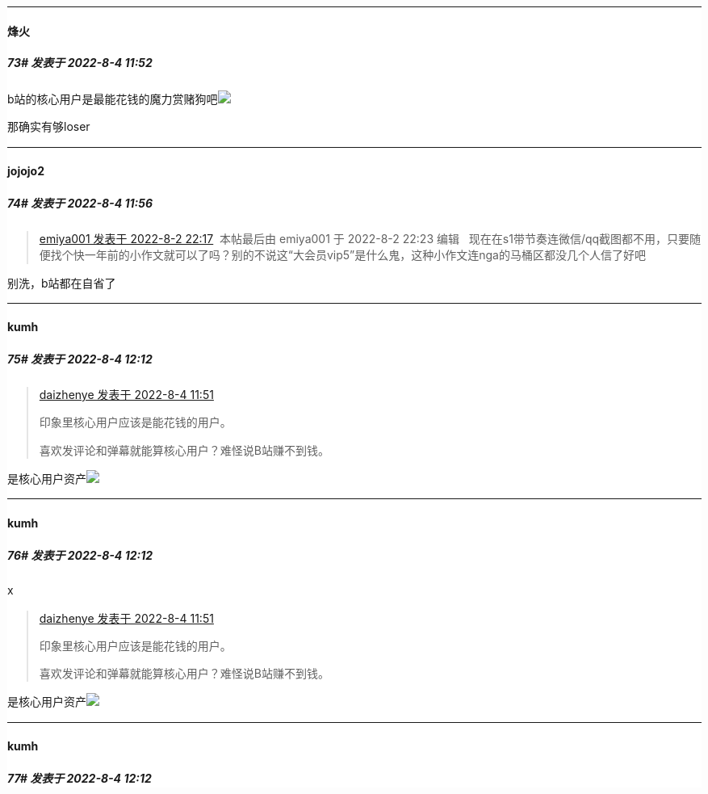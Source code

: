 

*****

####  烽火  
##### 73#       发表于 2022-8-4 11:52

b站的核心用户是最能花钱的魔力赏赌狗吧<img src="https://static.saraba1st.com/image/smiley/face2017/040.png" referrerpolicy="no-referrer">

那确实有够loser

*****

####  jojojo2  
##### 74#       发表于 2022-8-4 11:56

<blockquote><a href="httphttps://bbs.saraba1st.com/2b/forum.php?mod=redirect&amp;goto=findpost&amp;pid=56912830&amp;ptid=2084923" target="_blank"> emiya001 发表于 2022-8-2 22:17</a>  本帖最后由 emiya001 于 2022-8-2 22:23 编辑   现在在s1带节奏连微信/qq截图都不用，只要随便找个快一年前的小作文就可以了吗？别的不说这“大会员vip5”是什么鬼，这种小作文连nga的马桶区都没几个人信了好吧 </blockquote>
别洗，b站都在自省了



*****

####  kumh  
##### 75#       发表于 2022-8-4 12:12

<blockquote><a href="httphttps://bbs.saraba1st.com/2b/forum.php?mod=redirect&amp;goto=findpost&amp;pid=56925314&amp;ptid=2084923" target="_blank">daizhenye 发表于 2022-8-4 11:51</a>

印象里核心用户应该是能花钱的用户。

喜欢发评论和弹幕就能算核心用户？难怪说B站赚不到钱。</blockquote>
是核心用户资产<img src="https://static.saraba1st.com/image/smiley/face2017/245.png" referrerpolicy="no-referrer">

*****

####  kumh  
##### 76#       发表于 2022-8-4 12:12

x

<blockquote><a href="httphttps://bbs.saraba1st.com/2b/forum.php?mod=redirect&amp;goto=findpost&amp;pid=56925314&amp;ptid=2084923" target="_blank">daizhenye 发表于 2022-8-4 11:51</a>

印象里核心用户应该是能花钱的用户。

喜欢发评论和弹幕就能算核心用户？难怪说B站赚不到钱。</blockquote>
是核心用户资产<img src="https://static.saraba1st.com/image/smiley/face2017/245.png" referrerpolicy="no-referrer">

*****

####  kumh  
##### 77#       发表于 2022-8-4 12:12
